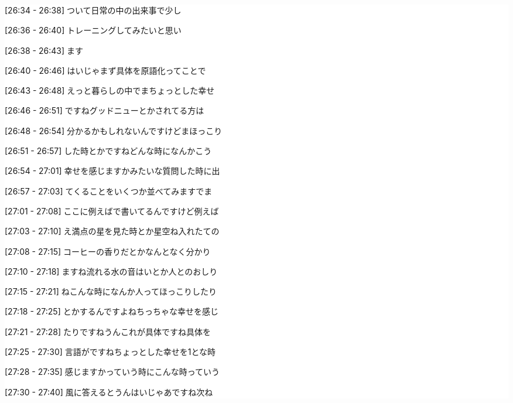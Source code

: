 [26:34 - 26:38]
ついて日常の中の出来事で少し

[26:36 - 26:40]
トレーニングしてみたいと思い

[26:38 - 26:43]
ます

[26:40 - 26:46]
はいじゃまず具体を原語化ってことで

[26:43 - 26:48]
えっと暮らしの中でまちょっとした幸せ

[26:46 - 26:51]
ですねグッドニューとかされてる方は

[26:48 - 26:54]
分かるかもしれないんですけどまほっこり

[26:51 - 26:57]
した時とかですねどんな時になんかこう

[26:54 - 27:01]
幸せを感じますかみたいな質問した時に出

[26:57 - 27:03]
てくることをいくつか並べてみますでま

[27:01 - 27:08]
ここに例えばで書いてるんですけど例えば

[27:03 - 27:10]
え満点の星を見た時とか星空ね入れたての

[27:08 - 27:15]
コーヒーの香りだとかなんとなく分かり

[27:10 - 27:18]
ますね流れる水の音はいとか人とのおしり

[27:15 - 27:21]
ねこんな時になんか人ってほっこりしたり

[27:18 - 27:25]
とかするんですよねちっちゃな幸せを感じ

[27:21 - 27:28]
たりですねうんこれが具体ですね具体を

[27:25 - 27:30]
言語がですねちょっとした幸せを1とな時

[27:28 - 27:35]
感じますかっていう時にこんな時っていう

[27:30 - 27:40]
風に答えるとうんはいじゃあですね次ね

